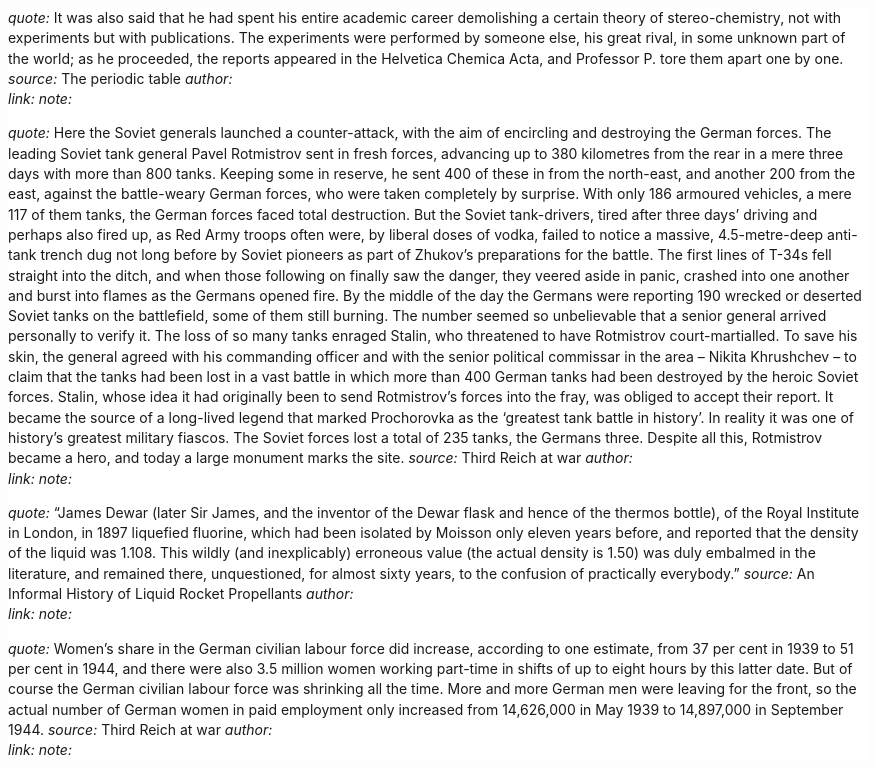 *quote:*	It was also said that he had spent his entire academic career demolishing a certain theory of stereo-chemistry, not with experiments but with publications. The experiments were performed by someone else, his great rival, in some unknown part of the world; as he proceeded, the reports appeared in the Helvetica Chemica Acta, and Professor P. tore them apart one by one.
*source:*	The periodic table
*author:*	
*link:*	
*note:*	

*quote:*	Here the Soviet generals launched a counter-attack, with the aim of encircling and destroying the German forces. The leading Soviet tank general Pavel Rotmistrov sent in fresh forces, advancing up to 380 kilometres from the rear in a mere three days with more than 800 tanks. Keeping some in reserve, he sent 400 of these in from the north-east, and another 200 from the east, against the battle-weary German forces, who were taken completely by surprise. With only 186 armoured vehicles, a mere 117 of them tanks, the German forces faced total destruction. But the Soviet tank-drivers, tired after three days’ driving and perhaps also fired up, as Red Army troops often were, by liberal doses of vodka, failed to notice a massive, 4.5-metre-deep anti-tank trench dug not long before by Soviet pioneers as part of Zhukov’s preparations for the battle. The first lines of T-34s fell straight into the ditch, and when those following on finally saw the danger, they veered aside in panic, crashed into one another and burst into flames as the Germans opened fire. By the middle of the day the Germans were reporting 190 wrecked or deserted Soviet tanks on the battlefield, some of them still burning. The number seemed so unbelievable that a senior general arrived personally to verify it. The loss of so many tanks enraged Stalin, who threatened to have Rotmistrov court-martialled. To save his skin, the general agreed with his commanding officer and with the senior political commissar in the area – Nikita Khrushchev – to claim that the tanks had been lost in a vast battle in which more than 400 German tanks had been destroyed by the heroic Soviet forces. Stalin, whose idea it had originally been to send Rotmistrov’s forces into the fray, was obliged to accept their report. It became the source of a long-lived legend that marked Prochorovka as the ‘greatest tank battle in history’. In reality it was one of history’s greatest military fiascos. The Soviet forces lost a total of 235 tanks, the Germans three. Despite all this, Rotmistrov became a hero, and today a large monument marks the site.
*source:*	Third Reich at war
*author:*	
*link:*	
*note:*	

*quote:*	“James Dewar (later Sir James, and the inventor of the Dewar flask and hence of the thermos bottle), of the Royal Institute in London, in 1897 liquefied fluorine, which had been isolated by Moisson only eleven years before, and reported that the density of the liquid was 1.108. This wildly (and inexplicably) erroneous value (the actual density is 1.50) was duly embalmed in the literature, and remained there, unquestioned, for almost sixty years, to the confusion of practically everybody.”
*source:*	An Informal History of Liquid Rocket Propellants
*author:*	
*link:*	
*note:*	

*quote:*	Women’s share in the German civilian labour force did increase, according to one estimate, from 37 per cent in 1939 to 51 per cent in 1944, and there were also 3.5 million women working part-time in shifts of up to eight hours by this latter date. But of course the German civilian labour force was shrinking all the time. More and more German men were leaving for the front, so the actual number of German women in paid employment only increased from 14,626,000 in May 1939 to 14,897,000 in September 1944.
*source:*	Third Reich at war
*author:*	
*link:*	
*note:*	

